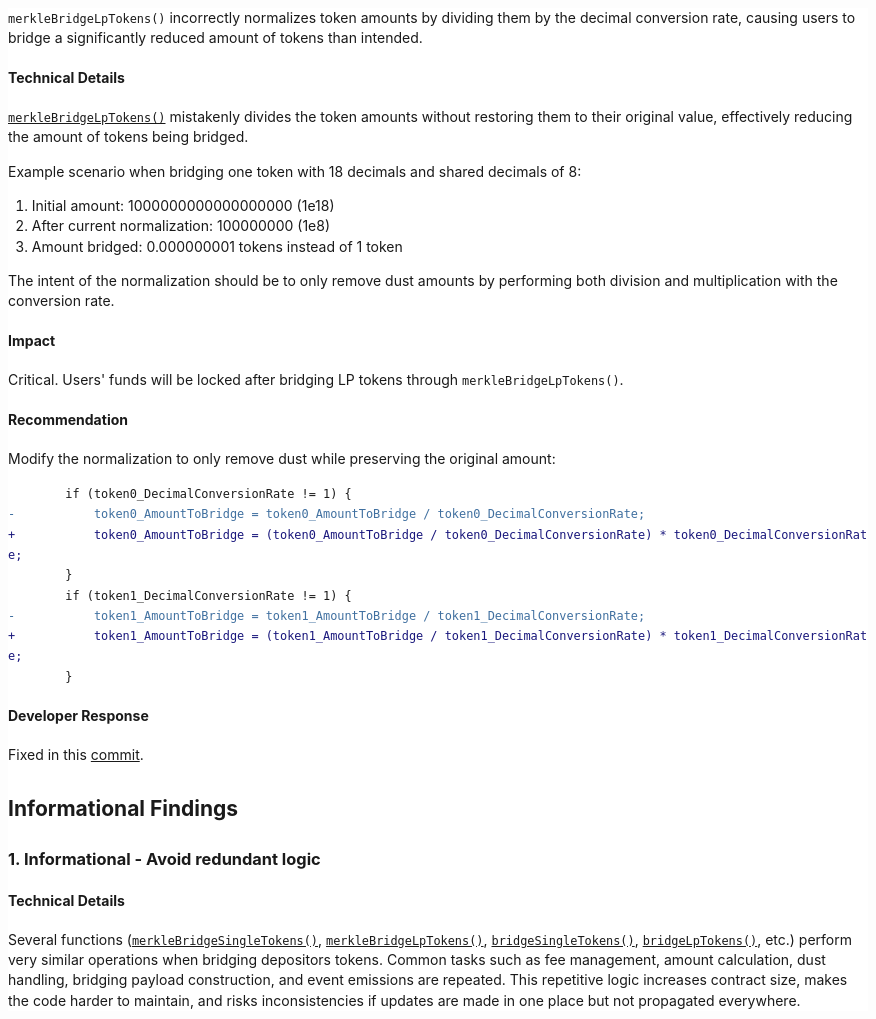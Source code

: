 `merkleBridgeLpTokens()` incorrectly normalizes token amounts by dividing them by the decimal conversion rate, causing users to bridge a significantly reduced amount of tokens than intended.

#### Technical Details

[`merkleBridgeLpTokens()`](https://github.com/roycoprotocol/cross-chain-deposit-module/blob/99523629a6ff546de60aa8138405ef898cb0d959/src/core/DepositLocker.sol#L639) mistakenly divides the token amounts without restoring them to their original value, effectively reducing the amount of tokens being bridged.

Example scenario when bridging one token with 18 decimals and shared decimals of 8:

1. Initial amount: 1000000000000000000 (1e18)
2. After current normalization: 100000000 (1e8)
3. Amount bridged: 0.000000001 tokens instead of 1 token

The intent of the normalization should be to only remove dust amounts by performing both division and multiplication with the conversion rate.

#### Impact

Critical. Users' funds will be locked after bridging LP tokens through `merkleBridgeLpTokens()`.

#### Recommendation

Modify the normalization to only remove dust while preserving the original amount:

```diff
        if (token0_DecimalConversionRate != 1) {
-           token0_AmountToBridge = token0_AmountToBridge / token0_DecimalConversionRate;
+           token0_AmountToBridge = (token0_AmountToBridge / token0_DecimalConversionRate) * token0_DecimalConversionRate;
        }
        if (token1_DecimalConversionRate != 1) {
-           token1_AmountToBridge = token1_AmountToBridge / token1_DecimalConversionRate;
+           token1_AmountToBridge = (token1_AmountToBridge / token1_DecimalConversionRate) * token1_DecimalConversionRate;
        }
```

#### Developer Response

Fixed in this [commit](https://github.com/roycoprotocol/cross-chain-deposit-module/pull/13/commits/6f2025e177e0dab0a048899d2fb92df47fd9d123).

## Informational Findings

### 1. Informational - Avoid redundant logic

#### Technical Details

Several functions ([`merkleBridgeSingleTokens()`](https://github.com/roycoprotocol/cross-chain-deposit-module/blob/99523629a6ff546de60aa8138405ef898cb0d959/src/core/DepositLocker.sol#L587), [`merkleBridgeLpTokens()`](https://github.com/roycoprotocol/cross-chain-deposit-module/blob/99523629a6ff546de60aa8138405ef898cb0d959/src/core/DepositLocker.sol#L639), [`bridgeSingleTokens()`](https://github.com/roycoprotocol/cross-chain-deposit-module/blob/99523629a6ff546de60aa8138405ef898cb0d959/src/core/DepositLocker.sol#L745), [`bridgeLpTokens()`](https://github.com/roycoprotocol/cross-chain-deposit-module/blob/99523629a6ff546de60aa8138405ef898cb0d959/src/core/DepositLocker.sol#L819), etc.) perform very similar operations when bridging depositors tokens. Common tasks such as fee management, amount calculation, dust handling, bridging payload construction, and event emissions are repeated. This repetitive logic increases contract size, makes the code harder to maintain, and risks inconsistencies if updates are made in one place but not propagated everywhere.
